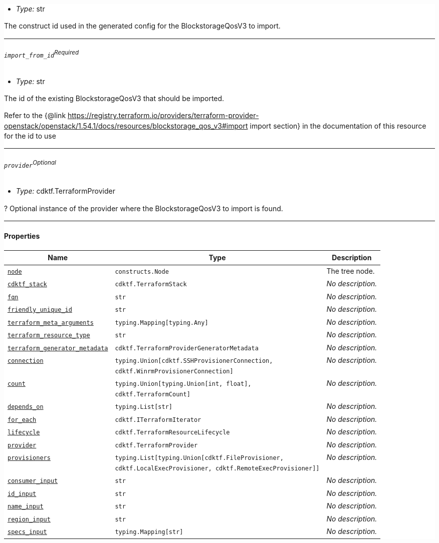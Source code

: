 - *Type:* str

The construct id used in the generated config for the BlockstorageQosV3 to import.

---

###### `import_from_id`<sup>Required</sup> <a name="import_from_id" id="@ithings/cdktf-provider-openstack.blockstorageQosV3.BlockstorageQosV3.generateConfigForImport.parameter.importFromId"></a>

- *Type:* str

The id of the existing BlockstorageQosV3 that should be imported.

Refer to the {@link https://registry.terraform.io/providers/terraform-provider-openstack/openstack/1.54.1/docs/resources/blockstorage_qos_v3#import import section} in the documentation of this resource for the id to use

---

###### `provider`<sup>Optional</sup> <a name="provider" id="@ithings/cdktf-provider-openstack.blockstorageQosV3.BlockstorageQosV3.generateConfigForImport.parameter.provider"></a>

- *Type:* cdktf.TerraformProvider

? Optional instance of the provider where the BlockstorageQosV3 to import is found.

---

#### Properties <a name="Properties" id="Properties"></a>

| **Name** | **Type** | **Description** |
| --- | --- | --- |
| <code><a href="#@ithings/cdktf-provider-openstack.blockstorageQosV3.BlockstorageQosV3.property.node">node</a></code> | <code>constructs.Node</code> | The tree node. |
| <code><a href="#@ithings/cdktf-provider-openstack.blockstorageQosV3.BlockstorageQosV3.property.cdktfStack">cdktf_stack</a></code> | <code>cdktf.TerraformStack</code> | *No description.* |
| <code><a href="#@ithings/cdktf-provider-openstack.blockstorageQosV3.BlockstorageQosV3.property.fqn">fqn</a></code> | <code>str</code> | *No description.* |
| <code><a href="#@ithings/cdktf-provider-openstack.blockstorageQosV3.BlockstorageQosV3.property.friendlyUniqueId">friendly_unique_id</a></code> | <code>str</code> | *No description.* |
| <code><a href="#@ithings/cdktf-provider-openstack.blockstorageQosV3.BlockstorageQosV3.property.terraformMetaArguments">terraform_meta_arguments</a></code> | <code>typing.Mapping[typing.Any]</code> | *No description.* |
| <code><a href="#@ithings/cdktf-provider-openstack.blockstorageQosV3.BlockstorageQosV3.property.terraformResourceType">terraform_resource_type</a></code> | <code>str</code> | *No description.* |
| <code><a href="#@ithings/cdktf-provider-openstack.blockstorageQosV3.BlockstorageQosV3.property.terraformGeneratorMetadata">terraform_generator_metadata</a></code> | <code>cdktf.TerraformProviderGeneratorMetadata</code> | *No description.* |
| <code><a href="#@ithings/cdktf-provider-openstack.blockstorageQosV3.BlockstorageQosV3.property.connection">connection</a></code> | <code>typing.Union[cdktf.SSHProvisionerConnection, cdktf.WinrmProvisionerConnection]</code> | *No description.* |
| <code><a href="#@ithings/cdktf-provider-openstack.blockstorageQosV3.BlockstorageQosV3.property.count">count</a></code> | <code>typing.Union[typing.Union[int, float], cdktf.TerraformCount]</code> | *No description.* |
| <code><a href="#@ithings/cdktf-provider-openstack.blockstorageQosV3.BlockstorageQosV3.property.dependsOn">depends_on</a></code> | <code>typing.List[str]</code> | *No description.* |
| <code><a href="#@ithings/cdktf-provider-openstack.blockstorageQosV3.BlockstorageQosV3.property.forEach">for_each</a></code> | <code>cdktf.ITerraformIterator</code> | *No description.* |
| <code><a href="#@ithings/cdktf-provider-openstack.blockstorageQosV3.BlockstorageQosV3.property.lifecycle">lifecycle</a></code> | <code>cdktf.TerraformResourceLifecycle</code> | *No description.* |
| <code><a href="#@ithings/cdktf-provider-openstack.blockstorageQosV3.BlockstorageQosV3.property.provider">provider</a></code> | <code>cdktf.TerraformProvider</code> | *No description.* |
| <code><a href="#@ithings/cdktf-provider-openstack.blockstorageQosV3.BlockstorageQosV3.property.provisioners">provisioners</a></code> | <code>typing.List[typing.Union[cdktf.FileProvisioner, cdktf.LocalExecProvisioner, cdktf.RemoteExecProvisioner]]</code> | *No description.* |
| <code><a href="#@ithings/cdktf-provider-openstack.blockstorageQosV3.BlockstorageQosV3.property.consumerInput">consumer_input</a></code> | <code>str</code> | *No description.* |
| <code><a href="#@ithings/cdktf-provider-openstack.blockstorageQosV3.BlockstorageQosV3.property.idInput">id_input</a></code> | <code>str</code> | *No description.* |
| <code><a href="#@ithings/cdktf-provider-openstack.blockstorageQosV3.BlockstorageQosV3.property.nameInput">name_input</a></code> | <code>str</code> | *No description.* |
| <code><a href="#@ithings/cdktf-provider-openstack.blockstorageQosV3.BlockstorageQosV3.property.regionInput">region_input</a></code> | <code>str</code> | *No description.* |
| <code><a href="#@ithings/cdktf-provider-openstack.blockstorageQosV3.BlockstorageQosV3.property.specsInput">specs_input</a></code> | <code>typing.Mapping[str]</code> | *No description.* |